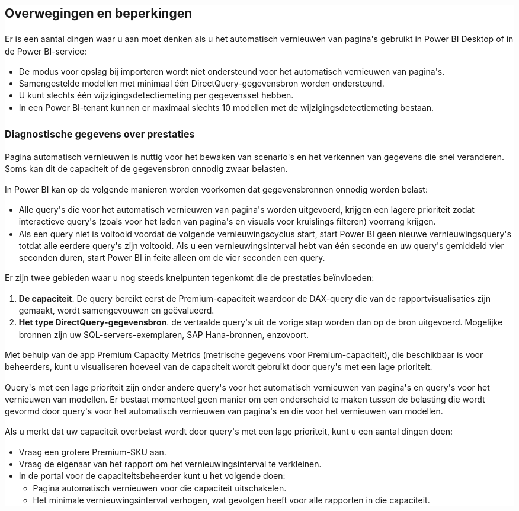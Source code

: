 ## <a name="considerations-and-limitations"></a>Overwegingen en beperkingen

Er is een aantal dingen waar u aan moet denken als u het automatisch vernieuwen van pagina's gebruikt in Power BI Desktop of in de Power BI-service:

* De modus voor opslag bij importeren wordt niet ondersteund voor het automatisch vernieuwen van pagina's.  
* Samengestelde modellen met minimaal één DirectQuery-gegevensbron worden ondersteund.
* U kunt slechts één wijzigingsdetectiemeting per gegevensset hebben.
* In een Power BI-tenant kunnen er maximaal slechts 10 modellen met de wijzigingsdetectiemeting bestaan.

### <a name="performance-diagnostics"></a>Diagnostische gegevens over prestaties

Pagina automatisch vernieuwen is nuttig voor het bewaken van scenario's en het verkennen van gegevens die snel veranderen. Soms kan dit de capaciteit of de gegevensbron onnodig zwaar belasten.

In Power BI kan op de volgende manieren worden voorkomen dat gegevensbronnen onnodig worden belast:

- Alle query's die voor het automatisch vernieuwen van pagina's worden uitgevoerd, krijgen een lagere prioriteit zodat interactieve query's (zoals voor het laden van pagina's en visuals voor kruislings filteren) voorrang krijgen.
- Als een query niet is voltooid voordat de volgende vernieuwingscyclus start, start Power BI geen nieuwe vernieuwingsquery's totdat alle eerdere query's zijn voltooid. Als u een vernieuwingsinterval hebt van één seconde en uw query's gemiddeld vier seconden duren, start Power BI in feite alleen om de vier seconden een query.

Er zijn twee gebieden waar u nog steeds knelpunten tegenkomt die de prestaties beïnvloeden:

1. **De capaciteit**. De query bereikt eerst de Premium-capaciteit waardoor de DAX-query die van de rapportvisualisaties zijn gemaakt, wordt samengevouwen en geëvalueerd.
2. **Het type DirectQuery-gegevensbron**. de vertaalde query's uit de vorige stap worden dan op de bron uitgevoerd. Mogelijke bronnen zijn uw SQL-servers-exemplaren, SAP Hana-bronnen, enzovoort.

Met behulp van de [app Premium Capacity Metrics](../admin/service-admin-premium-monitor-capacity.md) (metrische gegevens voor Premium-capaciteit), die beschikbaar is voor beheerders, kunt u visualiseren hoeveel van de capaciteit wordt gebruikt door query's met een lage prioriteit.

Query's met een lage prioriteit zijn onder andere query's voor het automatisch vernieuwen van pagina's en query's voor het vernieuwen van modellen. Er bestaat momenteel geen manier om een onderscheid te maken tussen de belasting die wordt gevormd door query's voor het automatisch vernieuwen van pagina's en die voor het vernieuwen van modellen.

Als u merkt dat uw capaciteit overbelast wordt door query's met een lage prioriteit, kunt u een aantal dingen doen:

- Vraag een grotere Premium-SKU aan.
- Vraag de eigenaar van het rapport om het vernieuwingsinterval te verkleinen.
- In de portal voor de capaciteitsbeheerder kunt u het volgende doen:
   - Pagina automatisch vernieuwen voor die capaciteit uitschakelen.
   - Het minimale vernieuwingsinterval verhogen, wat gevolgen heeft voor alle rapporten in die capaciteit.
